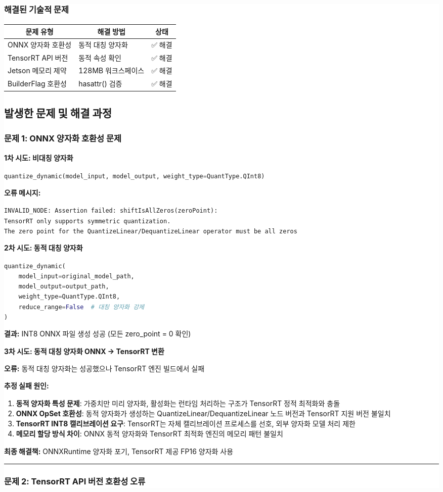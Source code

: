 ### 해결된 기술적 문제
| 문제 유형 | 해결 방법 | 상태 |
|-----------|-----------|------|
| ONNX 양자화 호환성 | 동적 대칭 양자화 | ✅ 해결 |
| TensorRT API 버전 | 동적 속성 확인 | ✅ 해결 |
| Jetson 메모리 제약 | 128MB 워크스페이스 | ✅ 해결 |
| BuilderFlag 호환성 | hasattr() 검증 | ✅ 해결 |

## 발생한 문제 및 해결 과정

### 문제 1: ONNX 양자화 호환성 문제

**1차 시도: 비대칭 양자화**
```python
quantize_dynamic(model_input, model_output, weight_type=QuantType.QInt8)
```

**오류 메시지:**
```
INVALID_NODE: Assertion failed: shiftIsAllZeros(zeroPoint): 
TensorRT only supports symmetric quantization. 
The zero point for the QuantizeLinear/DequantizeLinear operator must be all zeros
```

**2차 시도: 동적 대칭 양자화**
```python
quantize_dynamic(
    model_input=original_model_path,
    model_output=output_path,
    weight_type=QuantType.QInt8,
    reduce_range=False  # 대칭 양자화 강제
)
```

**결과:** INT8 ONNX 파일 생성 성공 (모든 zero_point = 0 확인)

**3차 시도: 동적 대칭 양자화 ONNX → TensorRT 변환**

**오류:** 동적 대칭 양자화는 성공했으나 TensorRT 엔진 빌드에서 실패

**추정 실패 원인:**
1. **동적 양자화 특성 문제**: 가중치만 미리 양자화, 활성화는 런타임 처리하는 구조가 TensorRT 정적 최적화와 충돌
2. **ONNX OpSet 호환성**: 동적 양자화가 생성하는 QuantizeLinear/DequantizeLinear 노드 버전과 TensorRT 지원 버전 불일치
3. **TensorRT INT8 캘리브레이션 요구**: TensorRT는 자체 캘리브레이션 프로세스를 선호, 외부 양자화 모델 처리 제한
4. **메모리 할당 방식 차이**: ONNX 동적 양자화와 TensorRT 최적화 엔진의 메모리 패턴 불일치

**최종 해결책:** ONNXRuntime 양자화 포기, TensorRT 제공 FP16 양자화 사용

---

### 문제 2: TensorRT API 버전 호환성 오류
